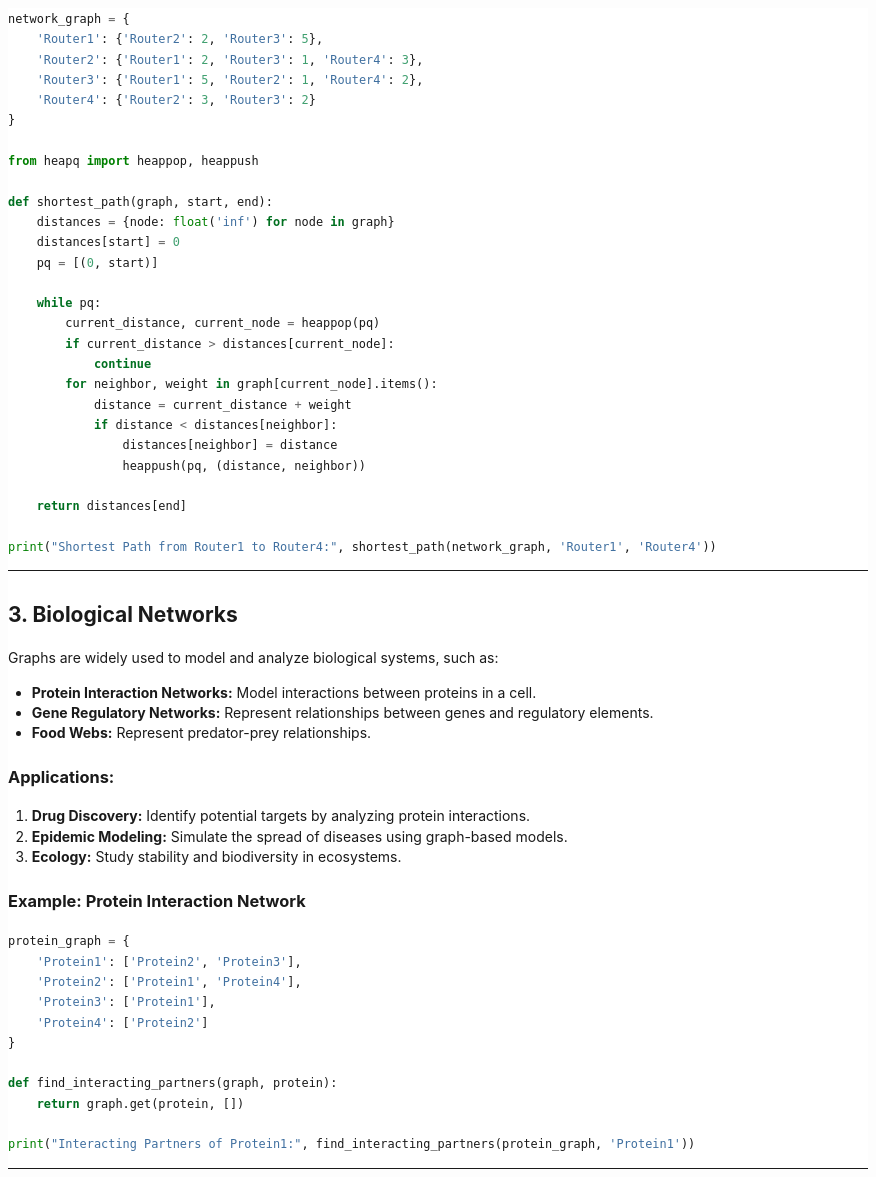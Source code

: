 ```python
network_graph = {
    'Router1': {'Router2': 2, 'Router3': 5},
    'Router2': {'Router1': 2, 'Router3': 1, 'Router4': 3},
    'Router3': {'Router1': 5, 'Router2': 1, 'Router4': 2},
    'Router4': {'Router2': 3, 'Router3': 2}
}

from heapq import heappop, heappush

def shortest_path(graph, start, end):
    distances = {node: float('inf') for node in graph}
    distances[start] = 0
    pq = [(0, start)]

    while pq:
        current_distance, current_node = heappop(pq)
        if current_distance > distances[current_node]:
            continue
        for neighbor, weight in graph[current_node].items():
            distance = current_distance + weight
            if distance < distances[neighbor]:
                distances[neighbor] = distance
                heappush(pq, (distance, neighbor))

    return distances[end]

print("Shortest Path from Router1 to Router4:", shortest_path(network_graph, 'Router1', 'Router4'))
```

---

## 3. Biological Networks

Graphs are widely used to model and analyze biological systems, such as:
- **Protein Interaction Networks:** Model interactions between proteins in a cell.
- **Gene Regulatory Networks:** Represent relationships between genes and regulatory elements.
- **Food Webs:** Represent predator-prey relationships.

### Applications:
1. **Drug Discovery:** Identify potential targets by analyzing protein interactions.
2. **Epidemic Modeling:** Simulate the spread of diseases using graph-based models.
3. **Ecology:** Study stability and biodiversity in ecosystems.

### Example: Protein Interaction Network

```python
protein_graph = {
    'Protein1': ['Protein2', 'Protein3'],
    'Protein2': ['Protein1', 'Protein4'],
    'Protein3': ['Protein1'],
    'Protein4': ['Protein2']
}

def find_interacting_partners(graph, protein):
    return graph.get(protein, [])

print("Interacting Partners of Protein1:", find_interacting_partners(protein_graph, 'Protein1'))
```

---